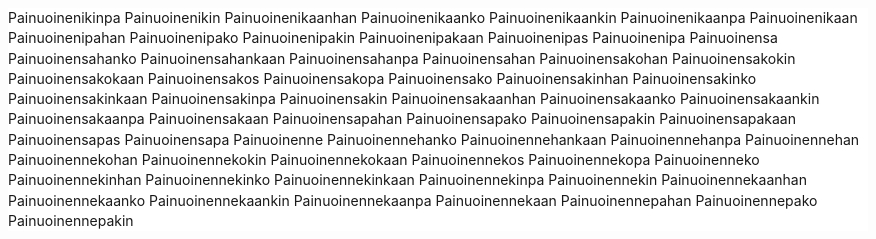 Painuoinenikinpa
Painuoinenikin
Painuoinenikaanhan
Painuoinenikaanko
Painuoinenikaankin
Painuoinenikaanpa
Painuoinenikaan
Painuoinenipahan
Painuoinenipako
Painuoinenipakin
Painuoinenipakaan
Painuoinenipas
Painuoinenipa
Painuoinensa
Painuoinensahanko
Painuoinensahankaan
Painuoinensahanpa
Painuoinensahan
Painuoinensakohan
Painuoinensakokin
Painuoinensakokaan
Painuoinensakos
Painuoinensakopa
Painuoinensako
Painuoinensakinhan
Painuoinensakinko
Painuoinensakinkaan
Painuoinensakinpa
Painuoinensakin
Painuoinensakaanhan
Painuoinensakaanko
Painuoinensakaankin
Painuoinensakaanpa
Painuoinensakaan
Painuoinensapahan
Painuoinensapako
Painuoinensapakin
Painuoinensapakaan
Painuoinensapas
Painuoinensapa
Painuoinenne
Painuoinennehanko
Painuoinennehankaan
Painuoinennehanpa
Painuoinennehan
Painuoinennekohan
Painuoinennekokin
Painuoinennekokaan
Painuoinennekos
Painuoinennekopa
Painuoinenneko
Painuoinennekinhan
Painuoinennekinko
Painuoinennekinkaan
Painuoinennekinpa
Painuoinennekin
Painuoinennekaanhan
Painuoinennekaanko
Painuoinennekaankin
Painuoinennekaanpa
Painuoinennekaan
Painuoinennepahan
Painuoinennepako
Painuoinennepakin